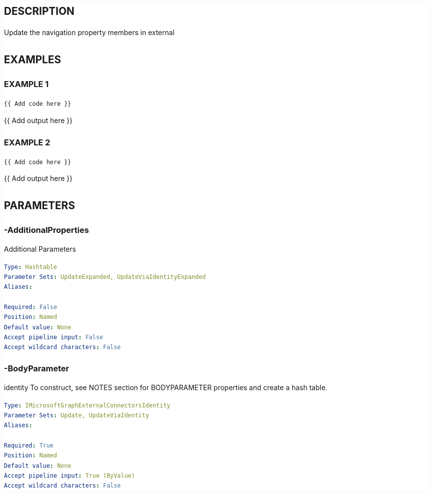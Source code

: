 ## DESCRIPTION
Update the navigation property members in external

## EXAMPLES

### EXAMPLE 1
```
{{ Add code here }}
```

{{ Add output here }}

### EXAMPLE 2
```
{{ Add code here }}
```

{{ Add output here }}

## PARAMETERS

### -AdditionalProperties
Additional Parameters

```yaml
Type: Hashtable
Parameter Sets: UpdateExpanded, UpdateViaIdentityExpanded
Aliases:

Required: False
Position: Named
Default value: None
Accept pipeline input: False
Accept wildcard characters: False
```

### -BodyParameter
identity
To construct, see NOTES section for BODYPARAMETER properties and create a hash table.

```yaml
Type: IMicrosoftGraphExternalConnectorsIdentity
Parameter Sets: Update, UpdateViaIdentity
Aliases:

Required: True
Position: Named
Default value: None
Accept pipeline input: True (ByValue)
Accept wildcard characters: False
```

